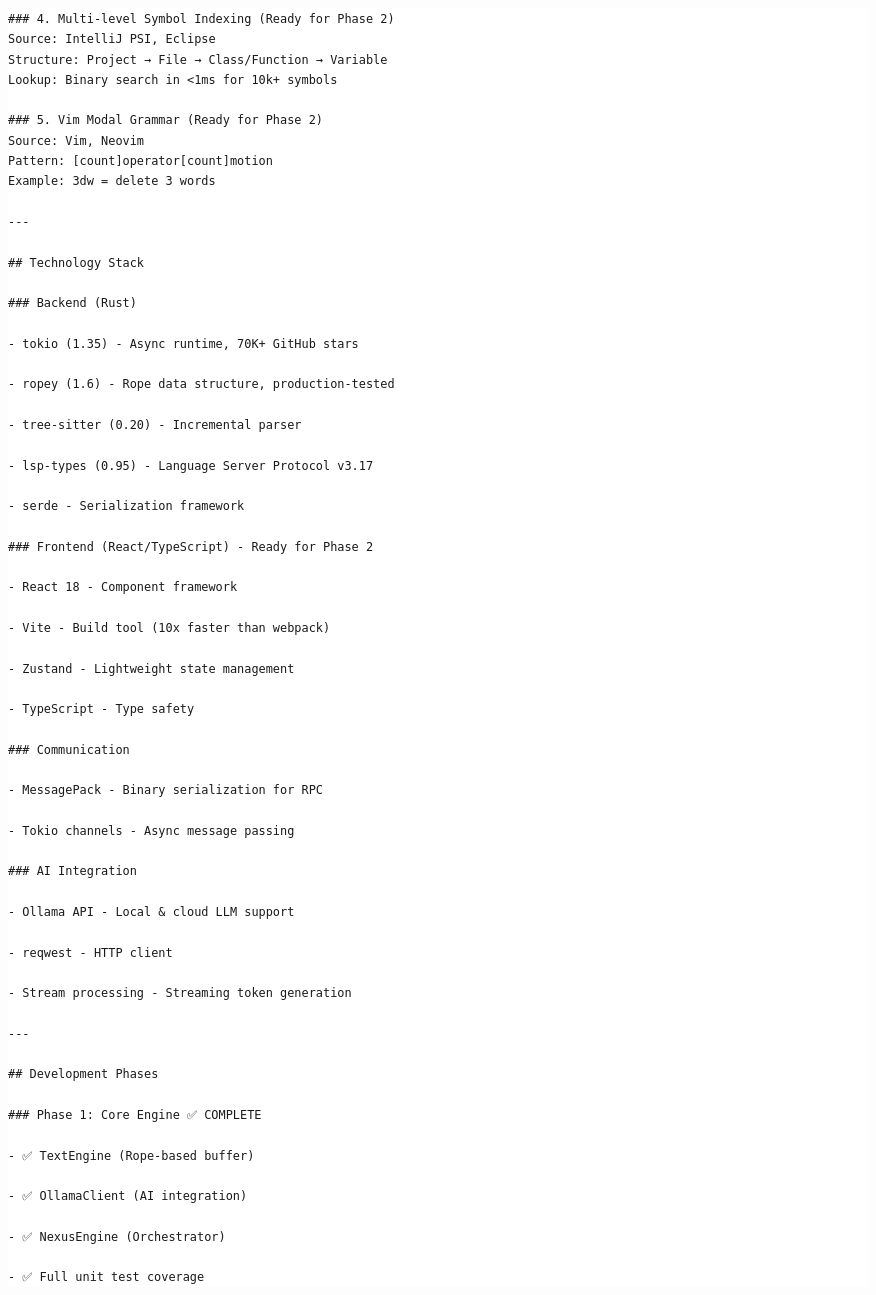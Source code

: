 ```text
### 4. Multi-level Symbol Indexing (Ready for Phase 2)
Source: IntelliJ PSI, Eclipse
Structure: Project → File → Class/Function → Variable
Lookup: Binary search in <1ms for 10k+ symbols

### 5. Vim Modal Grammar (Ready for Phase 2)
Source: Vim, Neovim
Pattern: [count]operator[count]motion
Example: 3dw = delete 3 words

---

## Technology Stack

### Backend (Rust)

- tokio (1.35) - Async runtime, 70K+ GitHub stars

- ropey (1.6) - Rope data structure, production-tested

- tree-sitter (0.20) - Incremental parser

- lsp-types (0.95) - Language Server Protocol v3.17

- serde - Serialization framework

### Frontend (React/TypeScript) - Ready for Phase 2

- React 18 - Component framework

- Vite - Build tool (10x faster than webpack)

- Zustand - Lightweight state management

- TypeScript - Type safety

### Communication

- MessagePack - Binary serialization for RPC

- Tokio channels - Async message passing

### AI Integration

- Ollama API - Local & cloud LLM support

- reqwest - HTTP client

- Stream processing - Streaming token generation

---

## Development Phases

### Phase 1: Core Engine ✅ COMPLETE

- ✅ TextEngine (Rope-based buffer)

- ✅ OllamaClient (AI integration)

- ✅ NexusEngine (Orchestrator)

- ✅ Full unit test coverage
```